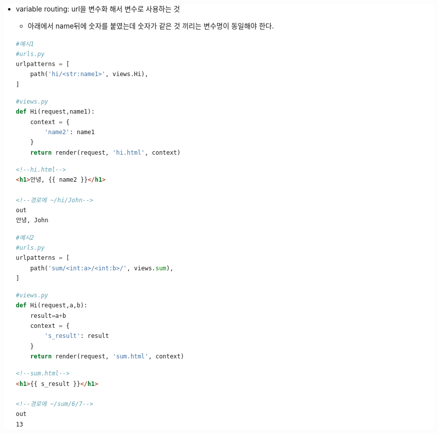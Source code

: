 
- variable routing: url을 변수화 해서 변수로 사용하는 것


  - 아래에서 name뒤에 숫자를 붙였는데 숫자가 같은 것 끼리는 변수명이 동일해야 한다.

  ```python
  #예시1
  #urls.py
  urlpatterns = [
      path('hi/<str:name1>', views.Hi),
  ]
  ```

  ```python
  #views.py
  def Hi(request,name1):
      context = {
          'name2': name1
      }
      return render(request, 'hi.html', context)
  ```

  ```html
  <!--hi.html-->
  <h1>안녕, {{ name2 }}</h1>
  
  <!--경로에 ~/hi/John-->
  out
  안녕, John
  ```

  ```python
  #예시2
  #urls.py
  urlpatterns = [
      path('sum/<int:a>/<int:b>/', views.sum),
  ]
  ```

  ```python
  #views.py
  def Hi(request,a,b):
      result=a+b
      context = {
          's_result': result
      }
      return render(request, 'sum.html', context)
  ```

  ```html
  <!--sum.html-->
  <h1>{{ s_result }}</h1>
  
  <!--경로에 ~/sum/6/7-->
  out
  13
  ```
